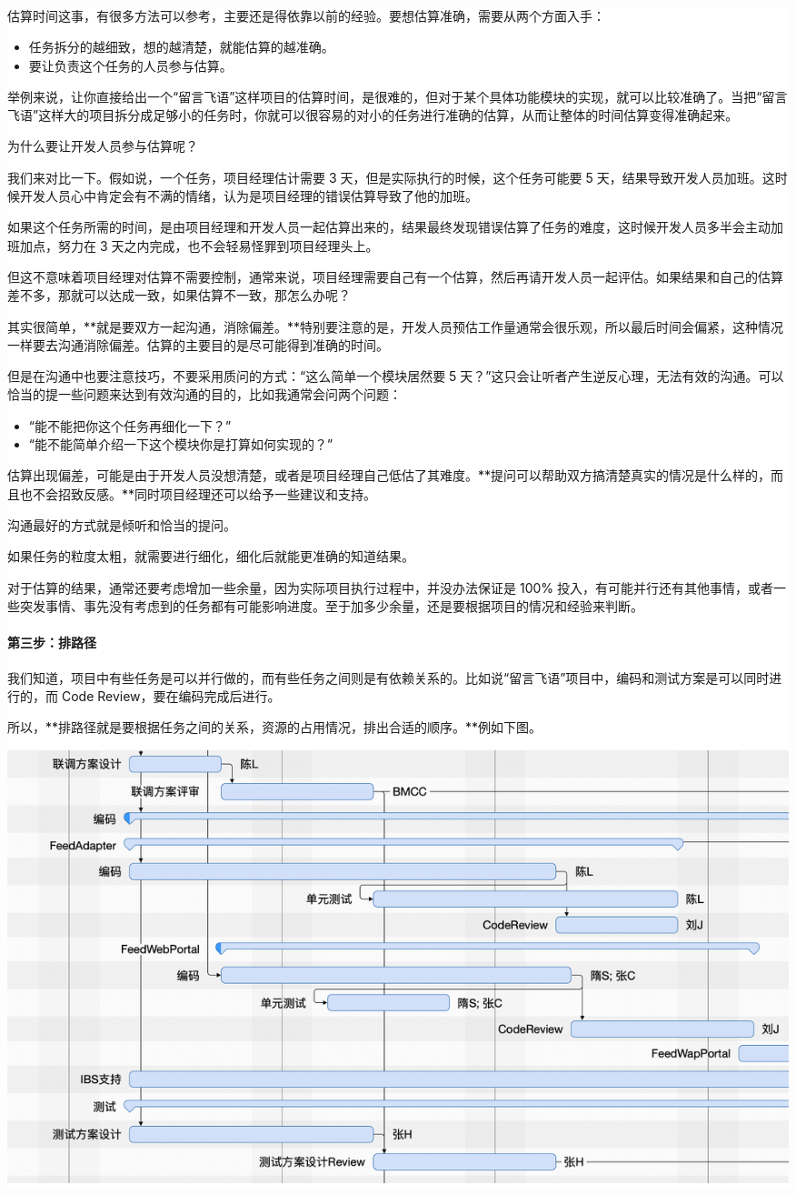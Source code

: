 估算时间这事，有很多方法可以参考，主要还是得依靠以前的经验。要想估算准确，需要从两个方面入手：

- 任务拆分的越细致，想的越清楚，就能估算的越准确。
- 要让负责这个任务的人员参与估算。

举例来说，让你直接给出一个“留言飞语”这样项目的估算时间，是很难的，但对于某个具体功能模块的实现，就可以比较准确了。当把“留言飞语”这样大的项目拆分成足够小的任务时，你就可以很容易的对小的任务进行准确的估算，从而让整体的时间估算变得准确起来。

为什么要让开发人员参与估算呢？

我们来对比一下。假如说，一个任务，项目经理估计需要 3 天，但是实际执行的时候，这个任务可能要 5 天，结果导致开发人员加班。这时候开发人员心中肯定会有不满的情绪，认为是项目经理的错误估算导致了他的加班。

如果这个任务所需的时间，是由项目经理和开发人员一起估算出来的，结果最终发现错误估算了任务的难度，这时候开发人员多半会主动加班加点，努力在 3 天之内完成，也不会轻易怪罪到项目经理头上。

但这不意味着项目经理对估算不需要控制，通常来说，项目经理需要自己有一个估算，然后再请开发人员一起评估。如果结果和自己的估算差不多，那就可以达成一致，如果估算不一致，那怎么办呢？

其实很简单，**就是要双方一起沟通，消除偏差。**特别要注意的是，开发人员预估工作量通常会很乐观，所以最后时间会偏紧，这种情况一样要去沟通消除偏差。估算的主要目的是尽可能得到准确的时间。

但是在沟通中也要注意技巧，不要采用质问的方式：“这么简单一个模块居然要 5 天？”这只会让听者产生逆反心理，无法有效的沟通。可以恰当的提一些问题来达到有效沟通的目的，比如我通常会问两个问题：

- “能不能把你这个任务再细化一下？”
- “能不能简单介绍一下这个模块你是打算如何实现的？”

估算出现偏差，可能是由于开发人员没想清楚，或者是项目经理自己低估了其难度。**提问可以帮助双方搞清楚真实的情况是什么样的，而且也不会招致反感。**同时项目经理还可以给予一些建议和支持。

沟通最好的方式就是倾听和恰当的提问。

如果任务的粒度太粗，就需要进行细化，细化后就能更准确的知道结果。

对于估算的结果，通常还要考虑增加一些余量，因为实际项目执行过程中，并没办法保证是 100% 投入，有可能并行还有其他事情，或者一些突发事情、事先没有考虑到的任务都有可能影响进度。至于加多少余量，还是要根据项目的情况和经验来判断。

#### 第三步：排路径

我们知道，项目中有些任务是可以并行做的，而有些任务之间则是有依赖关系的。比如说“留言飞语”项目中，编码和测试方案是可以同时进行的，而 Code Review，要在编码完成后进行。

所以，**排路径就是要根据任务之间的关系，资源的占用情况，排出合适的顺序。**例如下图。

![img](assets/62cb0d16d486b8a0b8084d23262e01ad.png)
